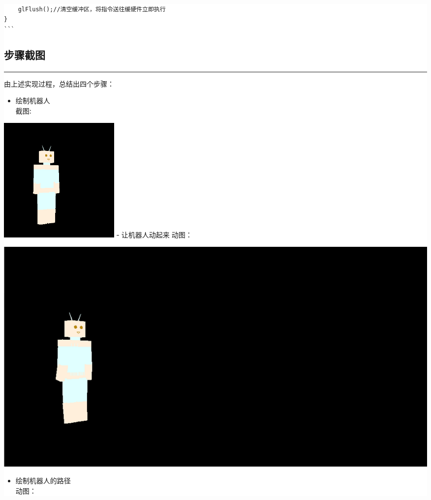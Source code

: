         glFlush();//清空缓冲区，将指令送往缓硬件立即执行
    }
    ```

## 步骤截图
---
由上述实现过程，总结出四个步骤：
- 绘制机器人  
截图:  
<img src="4.png" style="zoom:60%;" /> 
- 让机器人动起来  
动图：  

![](2.gif)   
- 绘制机器人的路径  
动图：  
